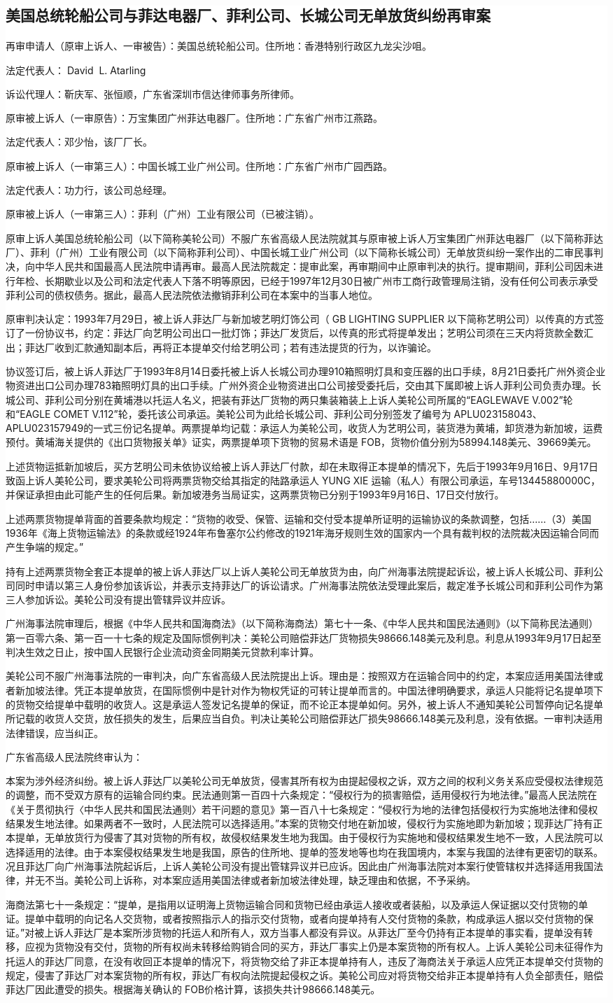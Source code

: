 ## 美国总统轮船公司与菲达电器厂、菲利公司、长城公司无单放货纠纷再审案

再审申请人（原审上诉人、一审被告）：美国总统轮船公司。住所地：香港特别行政区九龙尖沙咀。

法定代表人： David  L. Atarling

诉讼代理人：靳庆军、张恒顺，广东省深圳市信达律师事务所律师。

原审被上诉人（一审原告）：万宝集团广州菲达电器厂。住所地：广东省广州市江燕路。

法定代表人：邓少怡，该厂厂长。

原审被上诉人（一审第三人）：中国长城工业广州公司。住所地：广东省广州市广园西路。

法定代表人：功力行，该公司总经理。

原审被上诉人（一审第三人）：菲利（广州）工业有限公司（已被注销）。

原审上诉人美国总统轮船公司（以下简称美轮公司）不服广东省高级人民法院就其与原审被上诉人万宝集团广州菲达电器厂（以下简称菲达厂）、菲利（广州）工业有限公司（以下简称菲利公司）、中国长城工业广州公司（以下简称长城公司）无单放货纠纷一案作出的二审民事判决，向中华人民共和国最高人民法院申请再审。最高人民法院裁定：提审此案，再审期间中止原审判决的执行。提审期间，菲利公司因未进行年检、长期歇业以及公司和法定代表人下落不明等原因，已经于1997年12月30日被广州市工商行政管理局注销，没有任何公司表示承受菲利公司的债权债务。据此，最高人民法院依法撤销菲利公司在本案中的当事人地位。

原审判决认定：1993年7月29日，被上诉人菲达厂与新加坡艺明灯饰公司（ GB LIGHTING SUPPLIER 以下简称艺明公司）以传真的方式签订了一份协议书，约定：菲达厂向艺明公司出口一批灯饰；菲达厂发货后，以传真的形式将提单发出；艺明公司须在三天内将货款全数汇出；菲达厂收到汇款通知副本后，再将正本提单交付给艺明公司；若有违法提货的行为，以诈骗论。

协议签订后，被上诉人菲达厂于1993年8月14日委托被上诉人长城公司办理910箱照明灯具和变压器的出口手续，8月21日委托广州外资企业物资进出口公司办理783箱照明灯具的出口手续。广州外资企业物资进出口公司接受委托后，交由其下属即被上诉人菲利公司负责办理。长城公司、菲利公司分别在黄埔港以托运人名义，把装有菲达厂货物的两只集装箱装上上诉人美轮公司所属的“EAGLEWAVE V.002”轮和“EAGLE COMET V.112”轮，委托该公司承运。美轮公司为此给长城公司、菲利公司分别签发了编号为 APLU023158043、 APLU023157949的一式三份记名提单。两票提单均记载：承运人为美轮公司，收货人为艺明公司，装货港为黄埔，卸货港为新加坡，运费预付。黄埔海关提供的《出口货物报关单》证实，两票提单项下货物的贸易术语是 FOB，货物价值分别为58994.148美元、39669美元。

上述货物运抵新加坡后，买方艺明公司未依协议给被上诉人菲达厂付款，却在未取得正本提单的情况下，先后于1993年9月16日、9月17日致函上诉人美轮公司，要求美轮公司将两票货物交给其指定的陆路承运人 YUNG XIE 运输（私人）有限公司承运，车号13445880000C，并保证承担由此可能产生的任何后果。新加坡港务当局证实，这两票货物已分别于1993年9月16日、17日交付放行。

上述两票货物提单背面的首要条款均规定：“货物的收受、保管、运输和交付受本提单所证明的运输协议的条款调整，包括……（3）美国1936年《海上货物运输法》的条款或经1924年布鲁塞尔公约修改的1921年海牙规则生效的国家内一个具有裁判权的法院裁决因运输合同而产生争端的规定。”

持有上述两票货物全套正本提单的被上诉人菲达厂以上诉人美轮公司无单放货为由，向广州海事法院提起诉讼，被上诉人长城公司、菲利公司同时申请以第三人身份参加该诉讼，并表示支持菲达厂的诉讼请求。广州海事法院依法受理此案后，裁定准予长城公司和菲利公司作为第三人参加诉讼。美轮公司没有提出管辖异议并应诉。

广州海事法院审理后，根据《中华人民共和国海商法》（以下简称海商法）第七十一条、《中华人民共和国民法通则》（以下简称民法通则）第一百零六条、第一百一十七条的规定及国际惯例判决：美轮公司赔偿菲达厂货物损失98666.148美元及利息。利息从1993年9月17日起至判决生效之日止，按中国人民银行企业流动资金同期美元贷款利率计算。

美轮公司不服广州海事法院的一审判决，向广东省高级人民法院提出上诉。理由是：按照双方在运输合同中的约定，本案应适用美国法律或者新加坡法律。凭正本提单放货，在国际惯例中是针对作为物权凭证的可转让提单而言的。中国法律明确要求，承运人只能将记名提单项下的货物交给提单中载明的收货人。这是承运人签发记名提单的保证，而不论正本提单如何。另外，被上诉人不通知美轮公司暂停向记名提单所记载的收货人交货，放任损失的发生，后果应当自负。判决让美轮公司赔偿菲达厂损失98666.148美元及利息，没有依据。一审判决适用法律错误，应当纠正。

广东省高级人民法院终审认为：

本案为涉外经济纠纷。被上诉人菲达厂以美轮公司无单放货，侵害其所有权为由提起侵权之诉，双方之间的权利义务关系应受侵权法律规范的调整，而不受双方原有的运输合同约束。民法通则第一百四十六条规定：“侵权行为的损害赔偿，适用侵权行为地法律。”最高人民法院在《关于贯彻执行〈中华人民共和国民法通则〉若干问题的意见》第一百八十七条规定：“侵权行为地的法律包括侵权行为实施地法律和侵权结果发生地法律。如果两者不一致时，人民法院可以选择适用。”本案的货物交付地在新加坡，侵权行为实施地即为新加坡；现菲达厂持有正本提单，无单放货行为侵害了其对货物的所有权，故侵权结果发生地为我国。由于侵权行为实施地和侵权结果发生地不一致，人民法院可以选择适用的法律。由于本案侵权结果发生地是我国，原告的住所地、提单的签发地等也均在我国境内，本案与我国的法律有更密切的联系。况且菲达厂向广州海事法院起诉后，上诉人美轮公司没有提出管辖异议并已应诉。因此由广州海事法院对本案行使管辖权并选择适用我国法律，并无不当。美轮公司上诉称，对本案应适用美国法律或者新加坡法律处理，缺乏理由和依据，不予采纳。

海商法第七十一条规定：“提单，是指用以证明海上货物运输合同和货物已经由承运人接收或者装船，以及承运人保证据以交付货物的单证。提单中载明的向记名人交货物，或者按照指示人的指示交付货物，或者向提单持有人交付货物的条款，构成承运人据以交付货物的保证。”对被上诉人菲达厂是本案所涉货物的托运人和所有人，双方当事人都没有异议。从菲达厂至今仍持有正本提单的事实看，提单没有转移，应视为货物没有交付，货物的所有权尚未转移给购销合同的买方，菲达厂事实上仍是本案货物的所有权人。上诉人美轮公司未征得作为托运人的菲达厂同意，在没有收回正本提单的情况下，将货物交给了非正本提单持有人，违反了海商法关于承运人应凭正本提单交付货物的规定，侵害了菲达厂对本案货物的所有权，菲达厂有权向法院提起侵权之诉。美轮公司应对将货物交给非正本提单持有人负全部责任，赔偿菲达厂因此遭受的损失。根据海关确认的 FOB价格计算，该损失共计98666.148美元。
